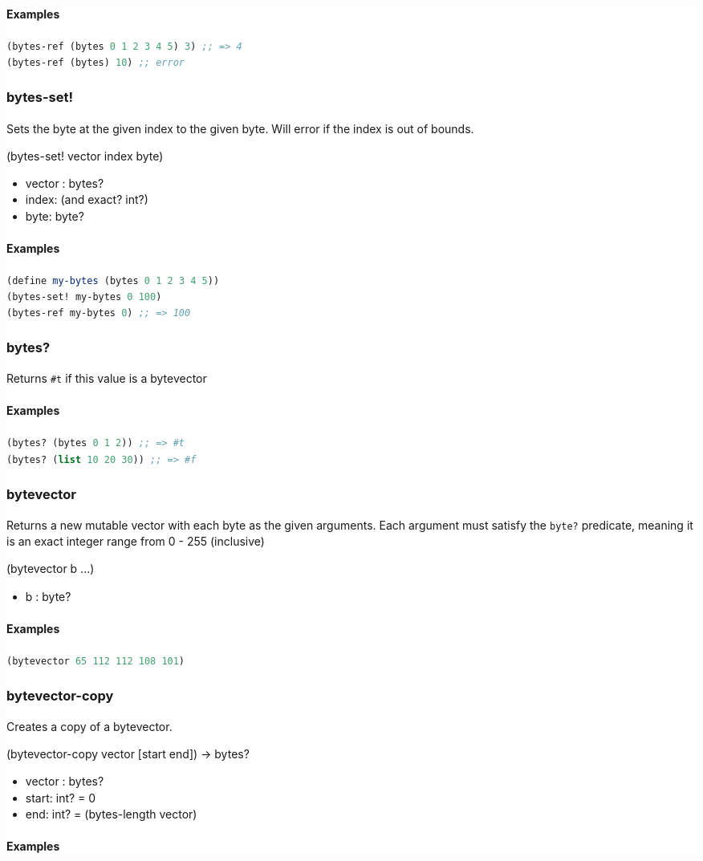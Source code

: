 #### Examples
```scheme
(bytes-ref (bytes 0 1 2 3 4 5) 3) ;; => 4
(bytes-ref (bytes) 10) ;; error
```
### **bytes-set!**
Sets the byte at the given index to the given byte. Will error
if the index is out of bounds.

(bytes-set! vector index byte)

* vector : bytes?
* index: (and exact? int?)
* byte: byte?

#### Examples
```scheme
(define my-bytes (bytes 0 1 2 3 4 5))
(bytes-set! my-bytes 0 100)
(bytes-ref my-bytes 0) ;; => 100
```
### **bytes?**
Returns `#t` if this value is a bytevector

#### Examples
```scheme
(bytes? (bytes 0 1 2)) ;; => #t
(bytes? (list 10 20 30)) ;; => #f
```
### **bytevector**
Returns a new mutable vector with each byte as the given arguments.
Each argument must satisfy the `byte?` predicate, meaning it is an exact
integer range from 0 - 255 (inclusive)

(bytevector b ...)

* b : byte?


#### Examples
```scheme
(bytevector 65 112 112 108 101)
```
### **bytevector-copy**
Creates a copy of a bytevector.

(bytevector-copy vector [start end]) -> bytes?

* vector : bytes?
* start: int? = 0
* end: int? = (bytes-length vector)

#### Examples
